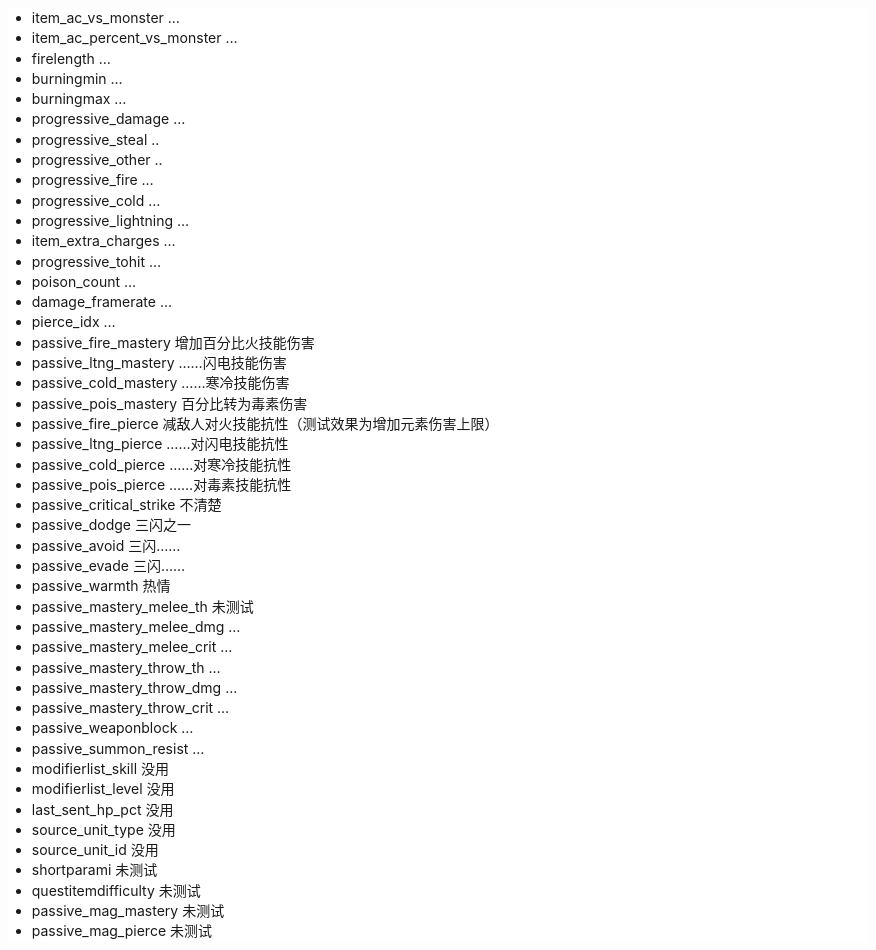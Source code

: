- item_ac_vs_monster …
- item_ac_percent_vs_monster …
- firelength …
- burningmin …
- burningmax …
- progressive_damage …
- progressive_steal ..
- progressive_other ..
- progressive_fire …
- progressive_cold …
- progressive_lightning …
- item_extra_charges …
- progressive_tohit …
- poison_count …
- damage_framerate …
- pierce_idx …
- passive_fire_mastery 增加百分比火技能伤害
- passive_ltng_mastery ……闪电技能伤害
- passive_cold_mastery ……寒冷技能伤害
- passive_pois_mastery 百分比转为毒素伤害
- passive_fire_pierce 减敌人对火技能抗性（测试效果为增加元素伤害上限）
- passive_ltng_pierce ……对闪电技能抗性
- passive_cold_pierce ……对寒冷技能抗性
- passive_pois_pierce ……对毒素技能抗性
- passive_critical_strike 不清楚
- passive_dodge 三闪之一
- passive_avoid 三闪……
- passive_evade 三闪……
- passive_warmth 热情
- passive_mastery_melee_th 未测试
- passive_mastery_melee_dmg …
- passive_mastery_melee_crit …
- passive_mastery_throw_th …
- passive_mastery_throw_dmg …
- passive_mastery_throw_crit …
- passive_weaponblock …
- passive_summon_resist …
- modifierlist_skill 没用
- modifierlist_level 没用
- last_sent_hp_pct 没用
- source_unit_type 没用
- source_unit_id 没用
- shortparami 未测试
- questitemdifficulty 未测试
- passive_mag_mastery 未测试
- passive_mag_pierce 未测试
